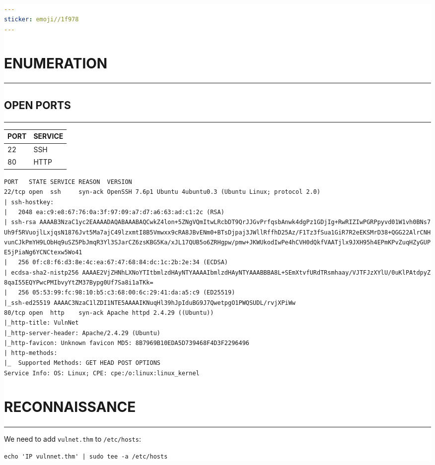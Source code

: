 ```yaml
---
sticker: emoji//1f978
---
```

# ENUMERATION
---



## OPEN PORTS
---


| PORT | SERVICE |
| :--- | :------ |
| 22   | SSH     |
| 80   | HTTP    |

```
PORT   STATE SERVICE REASON  VERSION
22/tcp open  ssh     syn-ack OpenSSH 7.6p1 Ubuntu 4ubuntu0.3 (Ubuntu Linux; protocol 2.0)
| ssh-hostkey:
|   2048 ea:c9:e8:67:76:0a:3f:97:09:a7:d7:a6:63:ad:c1:2c (RSA)
| ssh-rsa AAAAB3NzaC1yc2EAAAADAQABAAABAQCwkZ4lon+5ZNgVQmItwLRcbDT9QrJJGvPrfqsbAnwk4dgPz1GDjIg+RwRIZIwPGRPpyvd01W1vh0BNs7Uh9f5RVuojlLxjqsN1876Jvt5Ma7ajC49lzxmtI8B5Vmwxx9cRA8JBvENm0+BTsDjpaj3JWllRffhD25Az/F1Tz3fSua1GiR7R2eEKSMrD38+QGG22AlrCNHvunCJkPmYH9LObHq9uSZ5PbJmqR3Yl3SJarCZ6zsKBG5Ka/xJL17QUB5o6ZRHgpw/pmw+JKWUkodIwPe4hCVH0dQkfVAATjlx9JXH95h4EPmKPvZuqHZyGUPE5jPiaNg6YCNCtexw5Wo41
|   256 0f:c8:f6:d3:8e:4c:ea:67:47:68:84:dc:1c:2b:2e:34 (ECDSA)
| ecdsa-sha2-nistp256 AAAAE2VjZHNhLXNoYTItbmlzdHAyNTYAAAAIbmlzdHAyNTYAAABBBA8L+SEmXtvfURdTRsmhaay/VJTFJzXYlU/0uKlPAtdpyZ8qaI55EQYPwcPMIbvyYtZM37Bypg0Uf7Sa8i1aTKk=
|   256 05:53:99:fc:98:10:b5:c3:68:00:6c:29:41:da:a5:c9 (ED25519)
|_ssh-ed25519 AAAAC3NzaC1lZDI1NTE5AAAAIKNuqHl39hJpIduBG9J7QwetpgO1PWQSUDL/rvjXPiWw
80/tcp open  http    syn-ack Apache httpd 2.4.29 ((Ubuntu))
|_http-title: VulnNet
|_http-server-header: Apache/2.4.29 (Ubuntu)
|_http-favicon: Unknown favicon MD5: 8B7969B10EDA5D739468F4D3F2296496
| http-methods:
|_  Supported Methods: GET HEAD POST OPTIONS
Service Info: OS: Linux; CPE: cpe:/o:linux:linux_kernel
```

# RECONNAISSANCE
---

We need to add `vulnet.thm` to `/etc/hosts`:

```
echo 'IP vulnnet.thm' | sudo tee -a /etc/hosts
```
